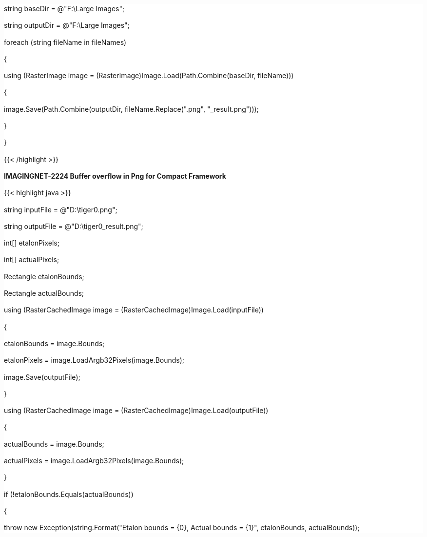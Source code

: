string baseDir = @"F:\Large Images";

string outputDir = @"F:\Large Images";

foreach (string fileName in fileNames)

{

using (RasterImage image = (RasterImage)Image.Load(Path.Combine(baseDir, fileName)))

{

image.Save(Path.Combine(outputDir, fileName.Replace(".png", "_result.png")));

}

}

{{< /highlight >}}

**IMAGINGNET-2224 Buffer overflow in Png for Compact Framework**

{{< highlight java >}}

 string inputFile = @"D:\tiger0.png";

string outputFile = @"D:\tiger0_result.png";

int[] etalonPixels;

int[] actualPixels;

Rectangle etalonBounds;

Rectangle actualBounds;

using (RasterCachedImage image = (RasterCachedImage)Image.Load(inputFile))

{

etalonBounds = image.Bounds;

etalonPixels = image.LoadArgb32Pixels(image.Bounds);

image.Save(outputFile);

}

using (RasterCachedImage image = (RasterCachedImage)Image.Load(outputFile))

{

actualBounds = image.Bounds;

actualPixels = image.LoadArgb32Pixels(image.Bounds);

}

if (!etalonBounds.Equals(actualBounds))

{

throw new Exception(string.Format("Etalon bounds = {0}, Actual bounds = {1}", etalonBounds, actualBounds));
